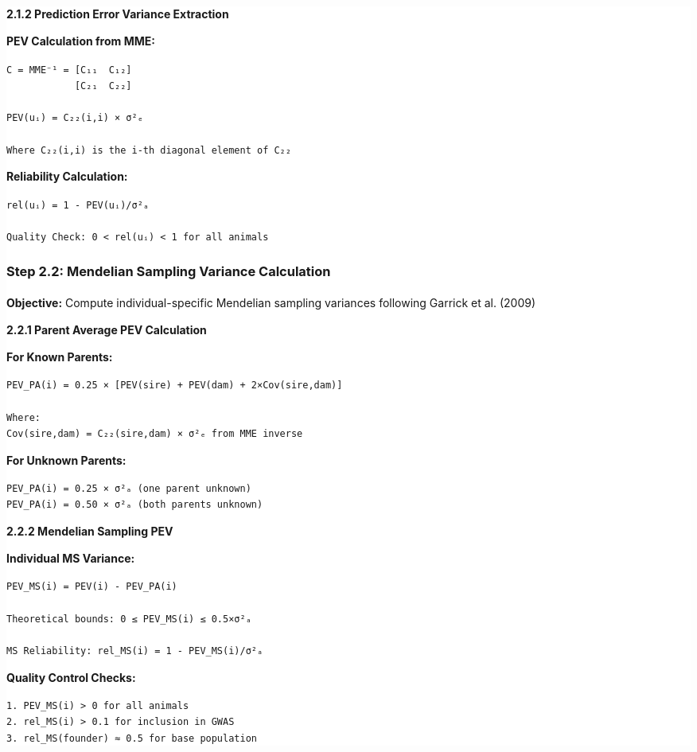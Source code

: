**2.1.2 Prediction Error Variance Extraction**

**PEV Calculation from MME:**
```
C = MME⁻¹ = [C₁₁  C₁₂]
            [C₂₁  C₂₂]

PEV(uᵢ) = C₂₂(i,i) × σ²ₑ

Where C₂₂(i,i) is the i-th diagonal element of C₂₂
```

**Reliability Calculation:**
```
rel(uᵢ) = 1 - PEV(uᵢ)/σ²ₐ

Quality Check: 0 < rel(uᵢ) < 1 for all animals
```

### Step 2.2: Mendelian Sampling Variance Calculation

**Objective:** Compute individual-specific Mendelian sampling variances following Garrick et al. (2009)

**2.2.1 Parent Average PEV Calculation**

**For Known Parents:**
```
PEV_PA(i) = 0.25 × [PEV(sire) + PEV(dam) + 2×Cov(sire,dam)]

Where:
Cov(sire,dam) = C₂₂(sire,dam) × σ²ₑ from MME inverse
```

**For Unknown Parents:**
```
PEV_PA(i) = 0.25 × σ²ₐ (one parent unknown)
PEV_PA(i) = 0.50 × σ²ₐ (both parents unknown)
```

**2.2.2 Mendelian Sampling PEV**

**Individual MS Variance:**
```
PEV_MS(i) = PEV(i) - PEV_PA(i)

Theoretical bounds: 0 ≤ PEV_MS(i) ≤ 0.5×σ²ₐ

MS Reliability: rel_MS(i) = 1 - PEV_MS(i)/σ²ₐ
```

**Quality Control Checks:**
```
1. PEV_MS(i) > 0 for all animals
2. rel_MS(i) > 0.1 for inclusion in GWAS
3. rel_MS(founder) ≈ 0.5 for base population
```
